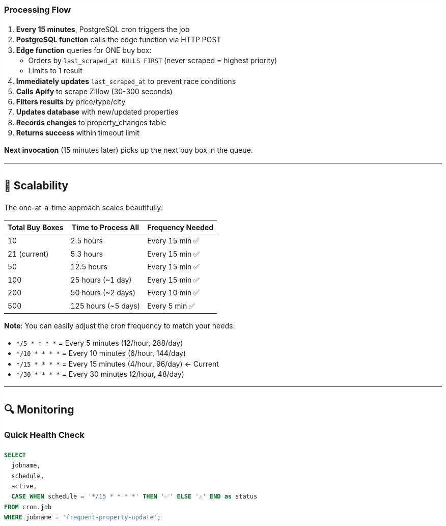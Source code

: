 ### Processing Flow

1. **Every 15 minutes**, PostgreSQL cron triggers the job
2. **PostgreSQL function** calls the edge function via HTTP POST
3. **Edge function** queries for ONE buy box:
   - Orders by `last_scraped_at NULLS FIRST` (never scraped = highest priority)
   - Limits to 1 result
4. **Immediately updates** `last_scraped_at` to prevent race conditions
5. **Calls Apify** to scrape Zillow (30-300 seconds)
6. **Filters results** by price/type/city
7. **Updates database** with new/updated properties
8. **Records changes** to property_changes table
9. **Returns success** within timeout limit

**Next invocation** (15 minutes later) picks up the next buy box in the queue.

---

## 🎯 Scalability

The one-at-a-time approach scales beautifully:

| Total Buy Boxes | Time to Process All | Frequency Needed |
|-----------------|---------------------|------------------|
| 10 | 2.5 hours | Every 15 min ✅ |
| 21 (current) | 5.3 hours | Every 15 min ✅ |
| 50 | 12.5 hours | Every 15 min ✅ |
| 100 | 25 hours (~1 day) | Every 15 min ✅ |
| 200 | 50 hours (~2 days) | Every 10 min ✅ |
| 500 | 125 hours (~5 days) | Every 5 min ✅ |

**Note**: You can easily adjust the cron frequency to match your needs:
- `*/5 * * * *` = Every 5 minutes (12/hour, 288/day)
- `*/10 * * * *` = Every 10 minutes (6/hour, 144/day)
- `*/15 * * * *` = Every 15 minutes (4/hour, 96/day) ← Current
- `*/30 * * * *` = Every 30 minutes (2/hour, 48/day)

---

## 🔍 Monitoring

### Quick Health Check
```sql
SELECT 
  jobname, 
  schedule, 
  active,
  CASE WHEN schedule = '*/15 * * * *' THEN '✅' ELSE '⚠️' END as status
FROM cron.job 
WHERE jobname = 'frequent-property-update';
```
